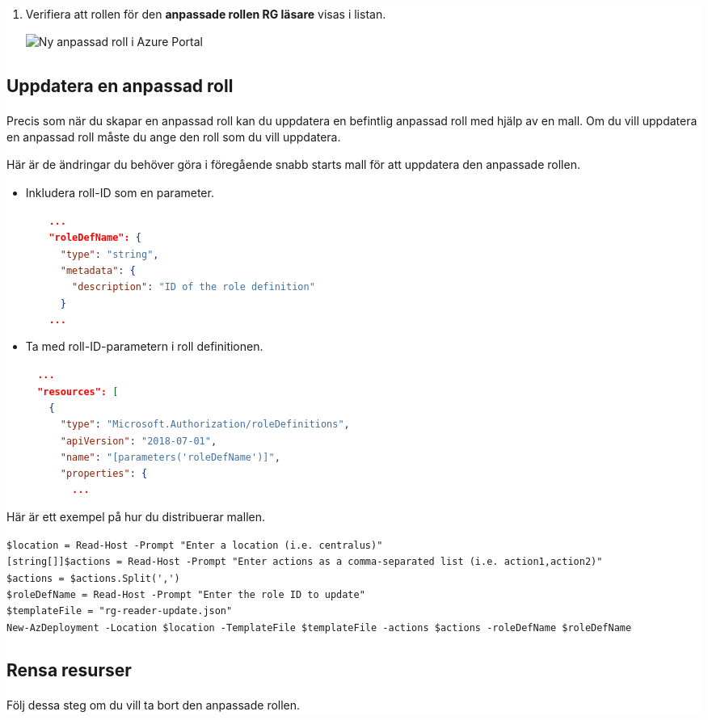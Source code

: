 1. Verifiera att rollen för den **anpassade rollen RG läsare** visas i listan.

   ![Ny anpassad roll i Azure Portal](./media/custom-roles-template/custom-role-template-portal.png)

## <a name="update-a-custom-role"></a>Uppdatera en anpassad roll

Precis som när du skapar en anpassad roll kan du uppdatera en befintlig anpassad roll med hjälp av en mall. Om du vill uppdatera en anpassad roll måste du ange den roll som du vill uppdatera.

Här är de ändringar du behöver göra i föregående snabb starts mall för att uppdatera den anpassade rollen.

- Inkludera roll-ID som en parameter.
    ```json
        ...
        "roleDefName": {
          "type": "string",
          "metadata": {
            "description": "ID of the role definition"
          }
        ...
    ```

- Ta med roll-ID-parametern i roll definitionen.

    ```json
      ...
      "resources": [
        {
          "type": "Microsoft.Authorization/roleDefinitions",
          "apiVersion": "2018-07-01",
          "name": "[parameters('roleDefName')]",
          "properties": {
            ...
    ```

Här är ett exempel på hur du distribuerar mallen.

```azurepowershell
$location = Read-Host -Prompt "Enter a location (i.e. centralus)"
[string[]]$actions = Read-Host -Prompt "Enter actions as a comma-separated list (i.e. action1,action2)"
$actions = $actions.Split(',')
$roleDefName = Read-Host -Prompt "Enter the role ID to update"
$templateFile = "rg-reader-update.json"
New-AzDeployment -Location $location -TemplateFile $templateFile -actions $actions -roleDefName $roleDefName
```

## <a name="clean-up-resources"></a>Rensa resurser

Följ dessa steg om du vill ta bort den anpassade rollen.
